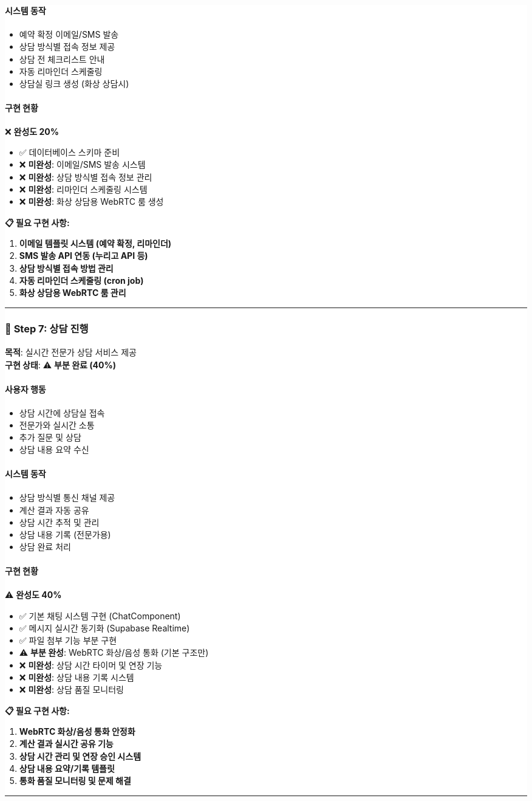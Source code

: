 #### 시스템 동작
- 예약 확정 이메일/SMS 발송
- 상담 방식별 접속 정보 제공
- 상담 전 체크리스트 안내 
- 자동 리마인더 스케줄링
- 상담실 링크 생성 (화상 상담시)

#### 구현 현황
❌ **완성도 20%**
- ✅ 데이터베이스 스키마 준비
- ❌ **미완성**: 이메일/SMS 발송 시스템
- ❌ **미완성**: 상담 방식별 접속 정보 관리
- ❌ **미완성**: 리마인더 스케줄링 시스템
- ❌ **미완성**: 화상 상담용 WebRTC 룸 생성

**📋 필요 구현 사항:**
1. **이메일 템플릿 시스템 (예약 확정, 리마인더)**
2. **SMS 발송 API 연동 (누리고 API 등)**
3. **상담 방식별 접속 방법 관리**
4. **자동 리마인더 스케줄링 (cron job)**
5. **화상 상담용 WebRTC 룸 관리**

---

### 💬 **Step 7: 상담 진행**
**목적**: 실시간 전문가 상담 서비스 제공  
**구현 상태**: ⚠️ **부분 완료 (40%)**

#### 사용자 행동
- 상담 시간에 상담실 접속
- 전문가와 실시간 소통
- 추가 질문 및 상담
- 상담 내용 요약 수신

#### 시스템 동작
- 상담 방식별 통신 채널 제공
- 계산 결과 자동 공유
- 상담 시간 추적 및 관리
- 상담 내용 기록 (전문가용)
- 상담 완료 처리

#### 구현 현황
⚠️ **완성도 40%**
- ✅ 기본 채팅 시스템 구현 (ChatComponent)
- ✅ 메시지 실시간 동기화 (Supabase Realtime)
- ✅ 파일 첨부 기능 부분 구현
- ⚠️ **부분 완성**: WebRTC 화상/음성 통화 (기본 구조만)
- ❌ **미완성**: 상담 시간 타이머 및 연장 기능
- ❌ **미완성**: 상담 내용 기록 시스템
- ❌ **미완성**: 상담 품질 모니터링

**📋 필요 구현 사항:**
1. **WebRTC 화상/음성 통화 안정화**
2. **계산 결과 실시간 공유 기능**
3. **상담 시간 관리 및 연장 승인 시스템**
4. **상담 내용 요약/기록 템플릿**
5. **통화 품질 모니터링 및 문제 해결**

---